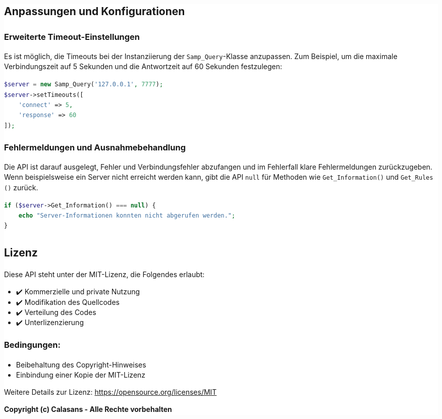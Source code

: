 ## Anpassungen und Konfigurationen

### Erweiterte Timeout-Einstellungen

Es ist möglich, die Timeouts bei der Instanziierung der `Samp_Query`-Klasse anzupassen. Zum Beispiel, um die maximale Verbindungszeit auf 5 Sekunden und die Antwortzeit auf 60 Sekunden festzulegen:

```php
$server = new Samp_Query('127.0.0.1', 7777);
$server->setTimeouts([
    'connect' => 5,
    'response' => 60
]);
```

### Fehlermeldungen und Ausnahmebehandlung

Die API ist darauf ausgelegt, Fehler und Verbindungsfehler abzufangen und im Fehlerfall klare Fehlermeldungen zurückzugeben. Wenn beispielsweise ein Server nicht erreicht werden kann, gibt die API `null` für Methoden wie `Get_Information()` und `Get_Rules()` zurück.

```php
if ($server->Get_Information() === null) {
    echo "Server-Informationen konnten nicht abgerufen werden.";
}
```

## Lizenz

Diese API steht unter der MIT-Lizenz, die Folgendes erlaubt:
- ✔️ Kommerzielle und private Nutzung
- ✔️ Modifikation des Quellcodes
- ✔️ Verteilung des Codes
- ✔️ Unterlizenzierung

### Bedingungen:

- Beibehaltung des Copyright-Hinweises
- Einbindung einer Kopie der MIT-Lizenz

Weitere Details zur Lizenz: https://opensource.org/licenses/MIT

**Copyright (c) Calasans - Alle Rechte vorbehalten**